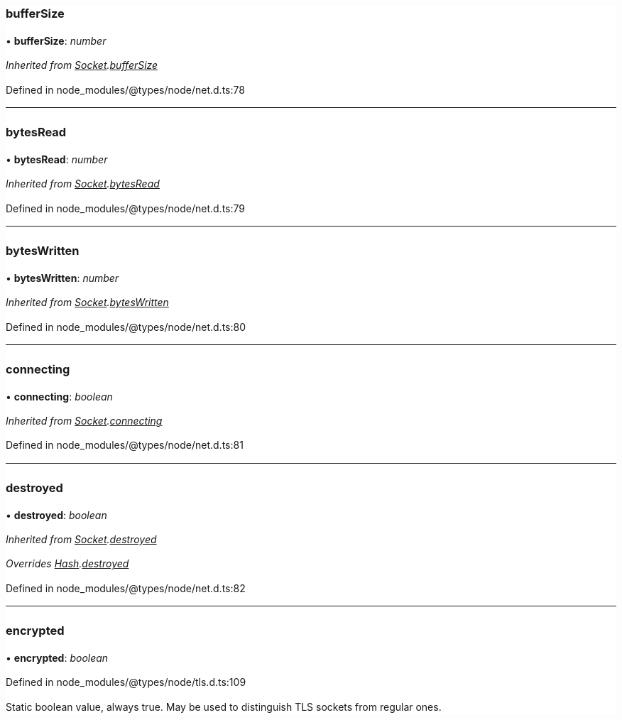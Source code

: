 ###  bufferSize

• **bufferSize**: *number*

*Inherited from [Socket](_net_.socket.md).[bufferSize](_net_.socket.md#buffersize)*

Defined in node_modules/@types/node/net.d.ts:78

___

###  bytesRead

• **bytesRead**: *number*

*Inherited from [Socket](_net_.socket.md).[bytesRead](_net_.socket.md#bytesread)*

Defined in node_modules/@types/node/net.d.ts:79

___

###  bytesWritten

• **bytesWritten**: *number*

*Inherited from [Socket](_net_.socket.md).[bytesWritten](_net_.socket.md#byteswritten)*

Defined in node_modules/@types/node/net.d.ts:80

___

###  connecting

• **connecting**: *boolean*

*Inherited from [Socket](_net_.socket.md).[connecting](_net_.socket.md#connecting)*

Defined in node_modules/@types/node/net.d.ts:81

___

###  destroyed

• **destroyed**: *boolean*

*Inherited from [Socket](_net_.socket.md).[destroyed](_net_.socket.md#destroyed)*

*Overrides [Hash](_crypto_.hash.md).[destroyed](_crypto_.hash.md#destroyed)*

Defined in node_modules/@types/node/net.d.ts:82

___

###  encrypted

• **encrypted**: *boolean*

Defined in node_modules/@types/node/tls.d.ts:109

Static boolean value, always true.
May be used to distinguish TLS sockets from regular ones.
